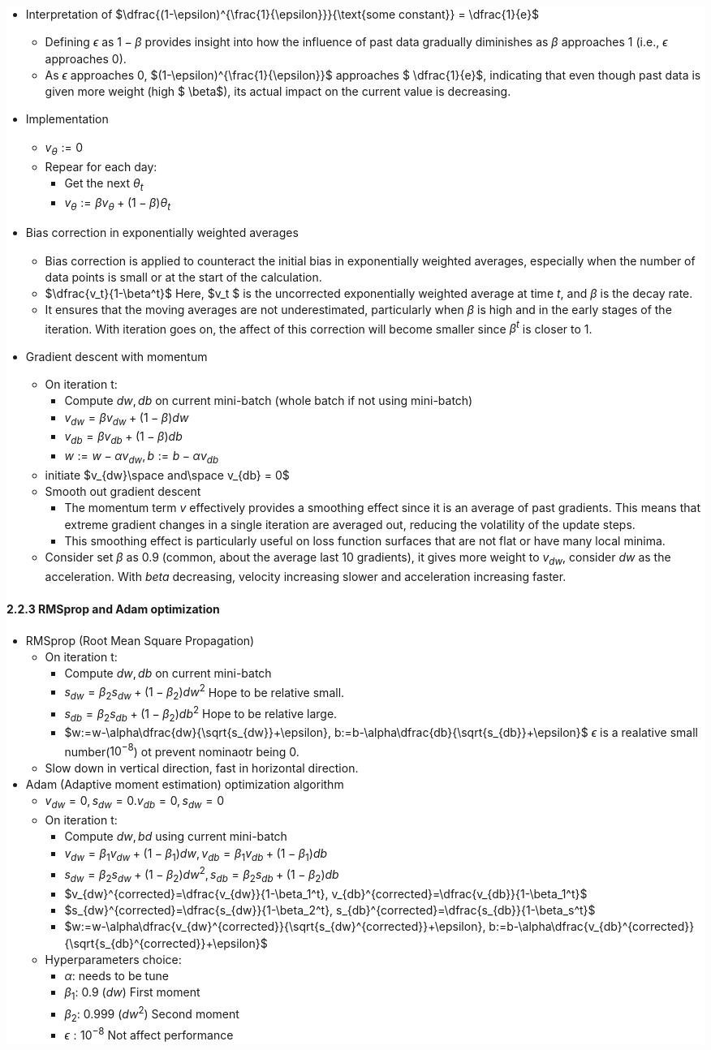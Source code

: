 - Interpretation of $\dfrac{(1-\epsilon)^{\frac{1}{\epsilon}}}{\text{some constant}} = \dfrac{1}{e}$
  - Defining $\epsilon$ as $1 - \beta$ provides insight into how the influence of past data gradually diminishes as $\beta$ approaches 1 (i.e., $\epsilon$ approaches 0).
  - As $\epsilon$ approaches 0, $(1-\epsilon)^{\frac{1}{\epsilon}}$ approaches $ \dfrac{1}{e}$, indicating that even though past data is given more weight (high $ \beta$), its actual impact on the current value is decreasing.

- Implementation
  - $v_{\theta}:=0$
  - Repear for each day:
    - Get the next $\theta_t$
    - $v_\theta:=\beta v_\theta+(1-\beta)\theta_t$

- Bias correction in exponentially weighted averages
  - Bias correction is applied to counteract the initial bias in exponentially weighted averages, especially when the number of data points is small or at the start of the calculation.
  - $\dfrac{v_t}{1-\beta^t}$ Here, $v_t $ is the uncorrected exponentially weighted average at time $t$, and $\beta$ is the decay rate.
  - It ensures that the moving averages are not underestimated, particularly when $\beta$ is high and in the early stages of the iteration. With iteration goes on, the affect of this correction will become smaller since $\beta^t$ is closer to 1.

- Gradient descent with momentum
  - On iteration t:
    - Compute $dw, db$ on current mini-batch (whole batch if not using mini-batch)
    - $v_{dw}=\beta v_{dw}+(1-\beta)dw$
    - $v_{db}=\beta v_{db}+(1-\beta)db$
    - $w:=w-\alpha v_{dw}, b:=b-\alpha v_{db}$
  - initiate $v_{dw}\space and\space v_{db} = 0$
  - Smooth out gradient descent
    - The momentum term $v$ effectively provides a smoothing effect since it is an average of past gradients. This means that extreme gradient changes in a single iteration are averaged out, reducing the volatility of the update steps.
    - This smoothing effect is particularly useful on loss function surfaces that are not flat or have many local minima.
  - Consider set $\beta$ as $0.9$ (common, about the average last 10 gradients), it gives more weight to $v_{dw}$, consider $dw$ as the acceleration. With $beta$ decreasing, velocity increasing slower and acceleration increasing faster.

#### 2.2.3 RMSprop and Adam optimization

- RMSprop (Root Mean Square Propagation)
  - On iteration t:
    - Compute $dw, db$ on current mini-batch
    - $s_{dw}=\beta_2 s_{dw}+(1-\beta_2)dw^2$ Hope to be relative small.
    - $s_{db}=\beta_2 s_{db}+(1-\beta_2)db^2$ Hope to be relative large.
    - $w:=w-\alpha\dfrac{dw}{\sqrt{s_{dw}}+\epsilon}, b:=b-\alpha\dfrac{db}{\sqrt{s_{db}}+\epsilon}$ $\epsilon$ is a realative small number($10^{-8}$) ot prevent nominaotr being 0.
  - Slow down in vertical direction, fast in horizontal direction.
- Adam (Adaptive moment estimation) optimization algorithm
  - $v_{dw}=0, s_{dw}=0. v_{db}=0, s_{dw}=0$
  - On iteration t:
    - Compute $dw, bd$ using current mini-batch
    - $v_{dw}=\beta_1v_{dw}+(1-\beta_1)dw,v_{db}=\beta_1v_{db}+(1-\beta_1)db$
    - $s_{dw}=\beta_2s_{dw}+(1-\beta_2)dw^2,s_{db}=\beta_2s_{db}+(1-\beta_2)db$
    - $v_{dw}^{corrected}=\dfrac{v_{dw}}{1-\beta_1^t}, v_{db}^{corrected}=\dfrac{v_{db}}{1-\beta_1^t}$
    - $s_{dw}^{corrected}=\dfrac{s_{dw}}{1-\beta_2^t}, s_{db}^{corrected}=\dfrac{s_{db}}{1-\beta_s^t}$
    - $w:=w-\alpha\dfrac{v_{dw}^{corrected}}{\sqrt{s_{dw}^{corrected}}+\epsilon}, b:=b-\alpha\dfrac{v_{db}^{corrected}}{\sqrt{s_{db}^{corrected}}+\epsilon}$
  - Hyperparameters choice:
    - $\alpha$: needs to be tune
    - $\beta_1$: 0.9 ($dw$) First moment
    - $\beta_2$: 0.999 ($dw^2$) Second moment
    - $\epsilon: 10^{-8}$ Not affect performance